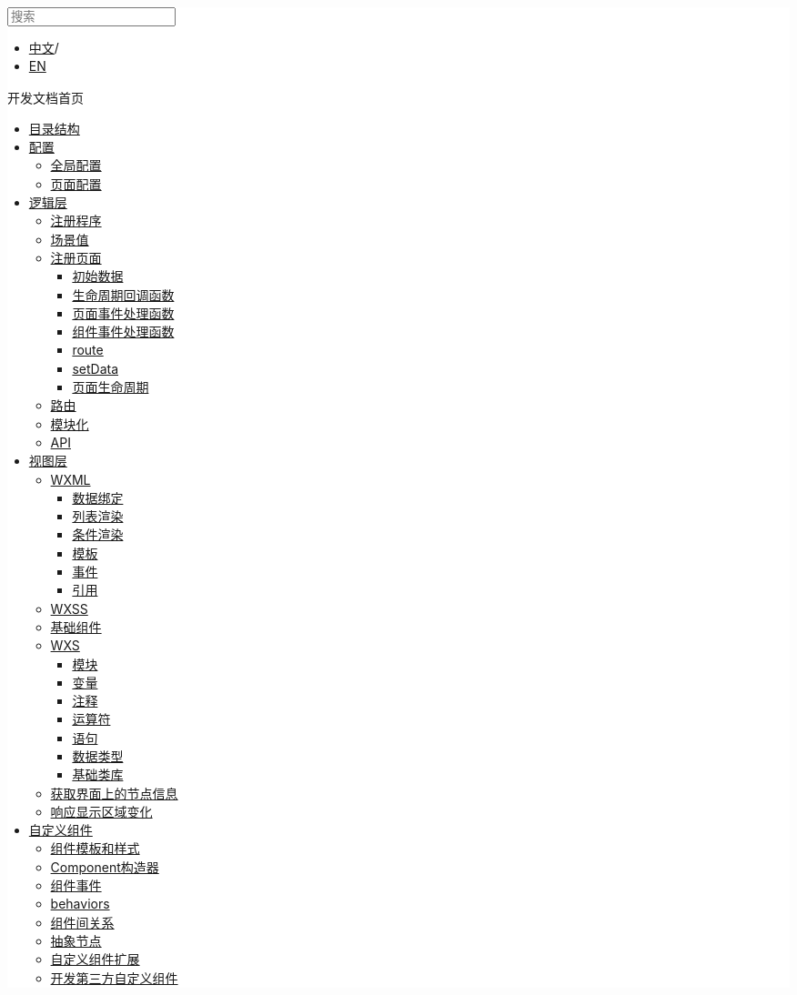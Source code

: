 <form><label for="search-input" class="search-icon" id="js-search-icon"></label><input type="text" id="search-input" name="search-input" placeholder="搜索"> </form>

</div>

*   [中文](https://developers.weixin.qq.com/miniprogram/dev/framework/release/v2.html?t=18111222)<span class="split-line">/</span>
*   [EN](https://developers.weixin.qq.com/miniprogram/en/dev/framework/release/v2.html?t=18111222)

</div>

</div>

<div class="book-summary">

<div class="book-summary-home" id="js-summary-home"><a><span class="icon_home_s icon_dev"></span><span class="s_title_2">开发文档首页</span></a></div>

<nav role="navigation">

*   [目录结构](../structure.html)
*   [配置](../config.html)
    *   [全局配置](../config.html#全局配置)
    *   [页面配置](../config.html#页面配置)
*   [逻辑层](../app-service/)
    *   [注册程序](../app-service/app.html)
    *   [场景值](../app-service/scene.html)
    *   [注册页面](../app-service/page.html)
        *   [初始数据](../app-service/page.html#data)
        *   [生命周期回调函数](../app-service/page.html#生命周期回调函数)
        *   [页面事件处理函数](../app-service/page.html#页面事件处理函数)
        *   [组件事件处理函数](../app-service/page.html#组件事件处理函数)
        *   [route](../app-service/page.html#pageroute)
        *   [setData](../app-service/page.html#pageprototypesetdataobject-data-function-callback)
        *   [页面生命周期](../app-service/page.html#生命周期)
    *   [路由](../app-service/route.html)
    *   [模块化](../app-service/module.html)
    *   [API](../app-service/api.html)
*   [视图层](../view/)
    *   [WXML](../view/wxml/)
        *   [数据绑定](../view/wxml/data.html)
        *   [列表渲染](../view/wxml/list.html)
        *   [条件渲染](../view/wxml/conditional.html)
        *   [模板](../view/wxml/template.html)
        *   [事件](../view/wxml/event.html)
        *   [引用](../view/wxml/import.html)
    *   [WXSS](../view/wxss.html)
    *   [基础组件](../view/component.html)
    *   [WXS](../view/wxs/)
        *   [模块](../view/wxs/01wxs-module.html)
        *   [变量](../view/wxs/02variate.html)
        *   [注释](../view/wxs/03annotation.html)
        *   [运算符](../view/wxs/04operator.html)
        *   [语句](../view/wxs/05statement.html)
        *   [数据类型](../view/wxs/06datatype.html)
        *   [基础类库](../view/wxs/07basiclibrary.html)
    *   [获取界面上的节点信息](../view/selector.html)
    *   [响应显示区域变化](../view/resizable.html)
*   [自定义组件](../custom-component/)
    *   [组件模板和样式](../custom-component/wxml-wxss.html)
    *   [Component构造器](../custom-component/component.html)
    *   [组件事件](../custom-component/events.html)
    *   [behaviors](../custom-component/behaviors.html)
    *   [组件间关系](../custom-component/relations.html)
    *   [抽象节点](../custom-component/generics.html)
    *   [自定义组件扩展](../custom-component/extend.html)
    *   [开发第三方自定义组件](../custom-component/trdparty.html)